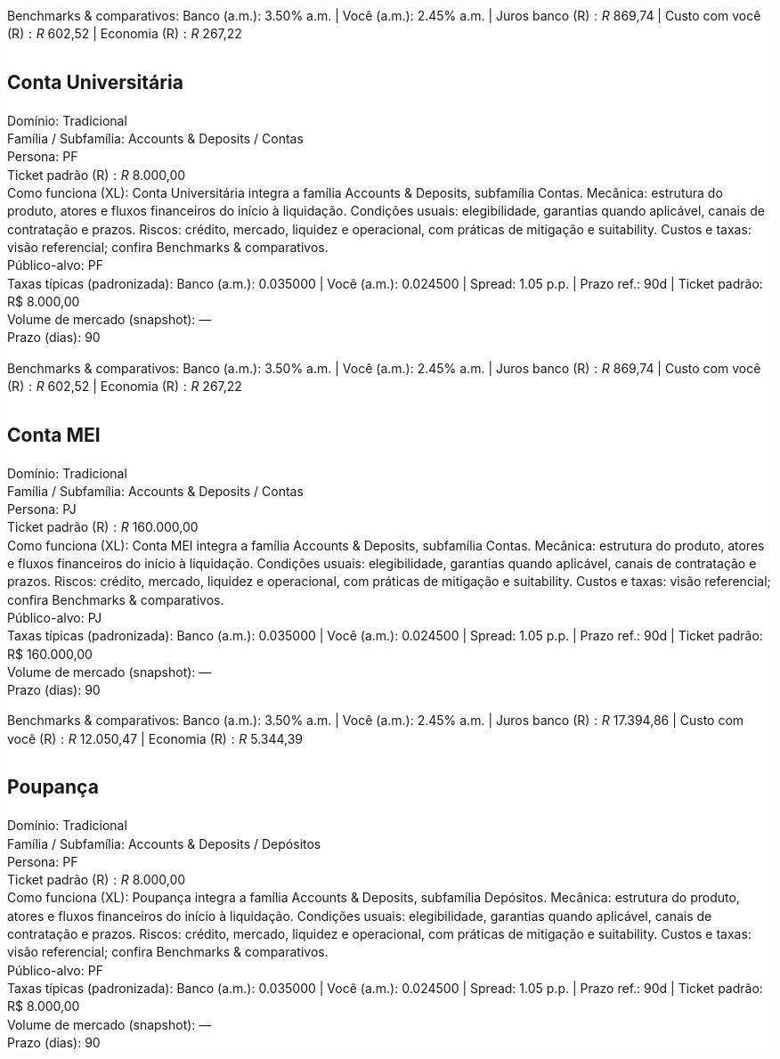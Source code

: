 
Benchmarks & comparativos: Banco (a.m.): 3.50% a.m. | Você (a.m.): 2.45% a.m. | Juros banco (R$): R$ 869,74 | Custo com você (R$): R$ 602,52 | Economia (R$): R$ 267,22

## **Conta Universitária**

Domínio: Tradicional  
Família / Subfamília: Accounts & Deposits / Contas  
Persona: PF  
Ticket padrão (R$): R$ 8.000,00  
Como funciona (XL): Conta Universitária integra a família Accounts & Deposits, subfamília Contas. Mecânica: estrutura do produto, atores e fluxos financeiros do início à liquidação. Condições usuais: elegibilidade, garantias quando aplicável, canais de contratação e prazos. Riscos: crédito, mercado, liquidez e operacional, com práticas de mitigação e suitability. Custos e taxas: visão referencial; confira Benchmarks & comparativos.  
Público-alvo: PF  
Taxas típicas (padronizada): Banco (a.m.): 0.035000 | Você (a.m.): 0.024500 | Spread: 1.05 p.p. | Prazo ref.: 90d | Ticket padrão: R$ 8.000,00  
Volume de mercado (snapshot): —  
Prazo (dias): 90

Benchmarks & comparativos: Banco (a.m.): 3.50% a.m. | Você (a.m.): 2.45% a.m. | Juros banco (R$): R$ 869,74 | Custo com você (R$): R$ 602,52 | Economia (R$): R$ 267,22

## **Conta MEI**

Domínio: Tradicional  
Família / Subfamília: Accounts & Deposits / Contas  
Persona: PJ  
Ticket padrão (R$): R$ 160.000,00  
Como funciona (XL): Conta MEI integra a família Accounts & Deposits, subfamília Contas. Mecânica: estrutura do produto, atores e fluxos financeiros do início à liquidação. Condições usuais: elegibilidade, garantias quando aplicável, canais de contratação e prazos. Riscos: crédito, mercado, liquidez e operacional, com práticas de mitigação e suitability. Custos e taxas: visão referencial; confira Benchmarks & comparativos.  
Público-alvo: PJ  
Taxas típicas (padronizada): Banco (a.m.): 0.035000 | Você (a.m.): 0.024500 | Spread: 1.05 p.p. | Prazo ref.: 90d | Ticket padrão: R$ 160.000,00  
Volume de mercado (snapshot): —  
Prazo (dias): 90

Benchmarks & comparativos: Banco (a.m.): 3.50% a.m. | Você (a.m.): 2.45% a.m. | Juros banco (R$): R$ 17.394,86 | Custo com você (R$): R$ 12.050,47 | Economia (R$): R$ 5.344,39

## **Poupança**

Domínio: Tradicional  
Família / Subfamília: Accounts & Deposits / Depósitos  
Persona: PF  
Ticket padrão (R$): R$ 8.000,00  
Como funciona (XL): Poupança integra a família Accounts & Deposits, subfamília Depósitos. Mecânica: estrutura do produto, atores e fluxos financeiros do início à liquidação. Condições usuais: elegibilidade, garantias quando aplicável, canais de contratação e prazos. Riscos: crédito, mercado, liquidez e operacional, com práticas de mitigação e suitability. Custos e taxas: visão referencial; confira Benchmarks & comparativos.  
Público-alvo: PF  
Taxas típicas (padronizada): Banco (a.m.): 0.035000 | Você (a.m.): 0.024500 | Spread: 1.05 p.p. | Prazo ref.: 90d | Ticket padrão: R$ 8.000,00  
Volume de mercado (snapshot): —  
Prazo (dias): 90
